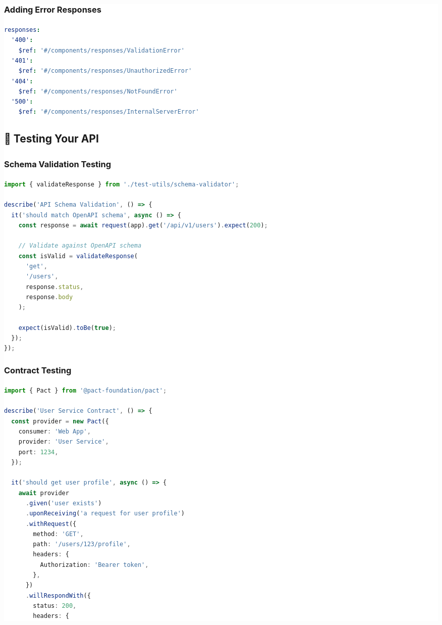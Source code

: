 ### Adding Error Responses

```yaml
responses:
  '400':
    $ref: '#/components/responses/ValidationError'
  '401':
    $ref: '#/components/responses/UnauthorizedError'
  '404':
    $ref: '#/components/responses/NotFoundError'
  '500':
    $ref: '#/components/responses/InternalServerError'
```

## 🧪 Testing Your API

### Schema Validation Testing

```typescript
import { validateResponse } from './test-utils/schema-validator';

describe('API Schema Validation', () => {
  it('should match OpenAPI schema', async () => {
    const response = await request(app).get('/api/v1/users').expect(200);

    // Validate against OpenAPI schema
    const isValid = validateResponse(
      'get',
      '/users',
      response.status,
      response.body
    );

    expect(isValid).toBe(true);
  });
});
```

### Contract Testing

```typescript
import { Pact } from '@pact-foundation/pact';

describe('User Service Contract', () => {
  const provider = new Pact({
    consumer: 'Web App',
    provider: 'User Service',
    port: 1234,
  });

  it('should get user profile', async () => {
    await provider
      .given('user exists')
      .uponReceiving('a request for user profile')
      .withRequest({
        method: 'GET',
        path: '/users/123/profile',
        headers: {
          Authorization: 'Bearer token',
        },
      })
      .willRespondWith({
        status: 200,
        headers: {
```